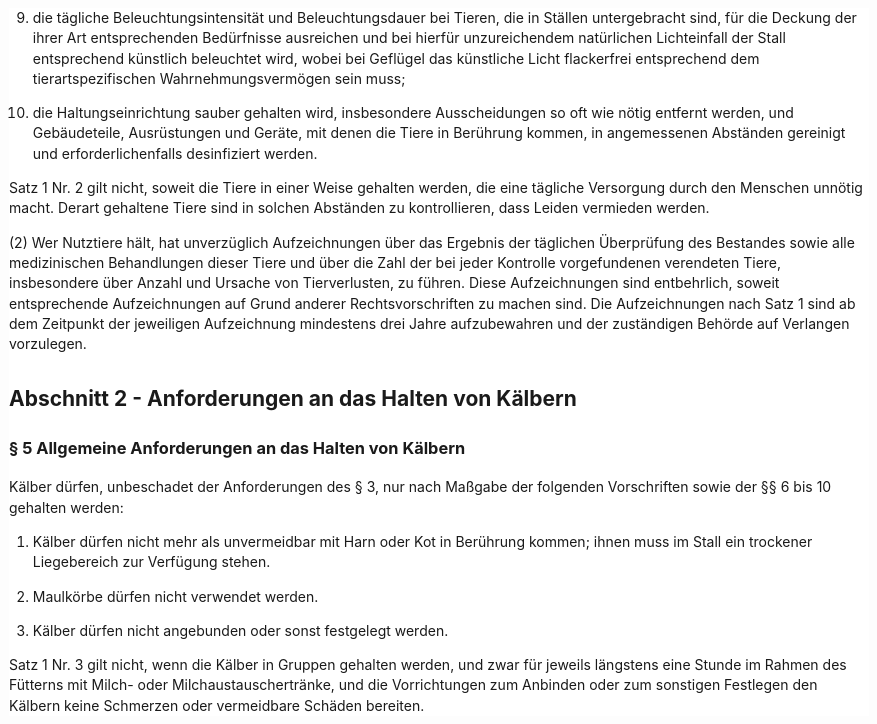 
9.  die tägliche Beleuchtungsintensität und Beleuchtungsdauer bei Tieren,
    die in Ställen untergebracht sind, für die Deckung der ihrer Art
    entsprechenden Bedürfnisse ausreichen und bei hierfür unzureichendem
    natürlichen Lichteinfall der Stall entsprechend künstlich beleuchtet
    wird, wobei bei Geflügel das künstliche Licht flackerfrei entsprechend
    dem tierartspezifischen Wahrnehmungsvermögen sein muss;


10. die Haltungseinrichtung sauber gehalten wird, insbesondere
    Ausscheidungen so oft wie nötig entfernt werden, und Gebäudeteile,
    Ausrüstungen und Geräte, mit denen die Tiere in Berührung kommen, in
    angemessenen Abständen gereinigt und erforderlichenfalls desinfiziert
    werden.



Satz 1 Nr. 2 gilt nicht, soweit die Tiere in einer Weise gehalten
werden, die eine tägliche Versorgung durch den Menschen unnötig macht.
Derart gehaltene Tiere sind in solchen Abständen zu kontrollieren,
dass Leiden vermieden werden.

(2) Wer Nutztiere hält, hat unverzüglich Aufzeichnungen über das
Ergebnis der täglichen Überprüfung des Bestandes sowie alle
medizinischen Behandlungen dieser Tiere und über die Zahl der bei
jeder Kontrolle vorgefundenen verendeten Tiere, insbesondere über
Anzahl und Ursache von Tierverlusten, zu führen. Diese Aufzeichnungen
sind entbehrlich, soweit entsprechende Aufzeichnungen auf Grund
anderer Rechtsvorschriften zu machen sind. Die Aufzeichnungen nach
Satz 1 sind ab dem Zeitpunkt der jeweiligen Aufzeichnung mindestens
drei Jahre aufzubewahren und der zuständigen Behörde auf Verlangen
vorzulegen.


## Abschnitt 2 - Anforderungen an das Halten von Kälbern



### § 5 Allgemeine Anforderungen an das Halten von Kälbern

Kälber dürfen, unbeschadet der Anforderungen des § 3, nur nach Maßgabe
der folgenden Vorschriften sowie der §§ 6 bis 10 gehalten werden:

1.  Kälber dürfen nicht mehr als unvermeidbar mit Harn oder Kot in
    Berührung kommen; ihnen muss im Stall ein trockener Liegebereich zur
    Verfügung stehen.


2.  Maulkörbe dürfen nicht verwendet werden.


3.  Kälber dürfen nicht angebunden oder sonst festgelegt werden.



Satz 1 Nr. 3 gilt nicht, wenn die Kälber in Gruppen gehalten werden,
und zwar für jeweils längstens eine Stunde im Rahmen des Fütterns mit
Milch- oder Milchaustauschertränke, und die Vorrichtungen zum Anbinden
oder zum sonstigen Festlegen den Kälbern keine Schmerzen oder
vermeidbare Schäden bereiten.
